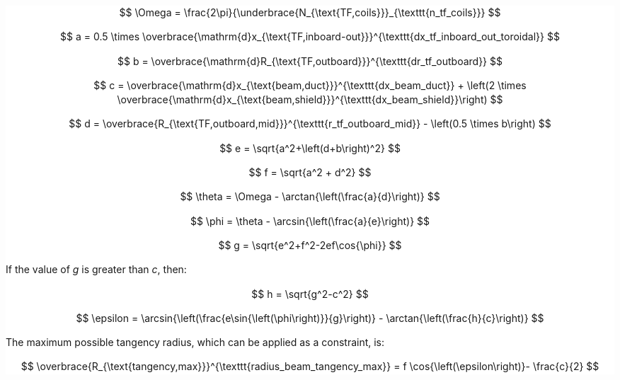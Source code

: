 $$
\Omega = \frac{2\pi}{\underbrace{N_{\text{TF,coils}}}_{\texttt{n_tf_coils}}}
$$

$$
a = 0.5 \times \overbrace{\mathrm{d}x_{\text{TF,inboard-out}}}^{\texttt{dx_tf_inboard_out_toroidal}}
$$

$$
b = \overbrace{\mathrm{d}R_{\text{TF,outboard}}}^{\texttt{dr_tf_outboard}}
$$

$$
c = \overbrace{\mathrm{d}x_{\text{beam,duct}}}^{\texttt{dx_beam_duct}} + \left(2 \times \overbrace{\mathrm{d}x_{\text{beam,shield}}}^{\texttt{dx_beam_shield}}\right)
$$

$$
d = \overbrace{R_{\text{TF,outboard,mid}}}^{\texttt{r_tf_outboard_mid}} - \left(0.5 \times b\right)
$$

$$
e = \sqrt{a^2+\left(d+b\right)^2}
$$

$$
f = \sqrt{a^2 + d^2}
$$

$$
\theta = \Omega - \arctan{\left(\frac{a}{d}\right)}
$$

$$
\phi = \theta - \arcsin{\left(\frac{a}{e}\right)}
$$

$$
g = \sqrt{e^2+f^2-2ef\cos{\phi}}
$$

If the value of $g$ is greater than $c$, then:

$$
h = \sqrt{g^2-c^2}
$$

$$
\epsilon = \arcsin{\left(\frac{e\sin{\left(\phi\right)}}{g}\right)} - \arctan{\left(\frac{h}{c}\right)}
$$

The maximum possible tangency radius, which can be applied as a constraint, is:

$$
\overbrace{R_{\text{tangency,max}}}^{\texttt{radius_beam_tangency_max}} = f \cos{\left(\epsilon\right)}- \frac{c}{2}
$$
